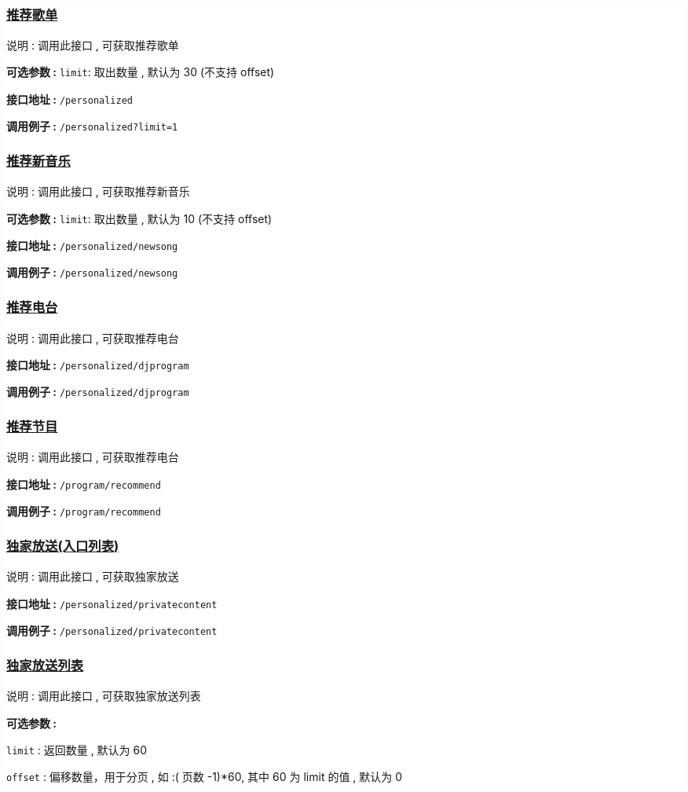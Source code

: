 ### [推荐歌单](https://binaryify.github.io/NeteaseCloudMusicApi/#/?id=推荐歌单)

说明 : 调用此接口 , 可获取推荐歌单

**可选参数 :** `limit`: 取出数量 , 默认为 30 (不支持 offset)

**接口地址 :** `/personalized`

**调用例子 :** `/personalized?limit=1`

### [推荐新音乐](https://binaryify.github.io/NeteaseCloudMusicApi/#/?id=推荐新音乐)

说明 : 调用此接口 , 可获取推荐新音乐

**可选参数 :** `limit`: 取出数量 , 默认为 10 (不支持 offset)

**接口地址 :** `/personalized/newsong`

**调用例子 :** `/personalized/newsong`

### [推荐电台](https://binaryify.github.io/NeteaseCloudMusicApi/#/?id=推荐电台)

说明 : 调用此接口 , 可获取推荐电台

**接口地址 :** `/personalized/djprogram`

**调用例子 :** `/personalized/djprogram`

### [推荐节目](https://binaryify.github.io/NeteaseCloudMusicApi/#/?id=推荐节目)

说明 : 调用此接口 , 可获取推荐电台

**接口地址 :** `/program/recommend`

**调用例子 :** `/program/recommend`

### [独家放送(入口列表)](https://binaryify.github.io/NeteaseCloudMusicApi/#/?id=独家放送入口列表)

说明 : 调用此接口 , 可获取独家放送

**接口地址 :** `/personalized/privatecontent`

**调用例子 :** `/personalized/privatecontent`

### [独家放送列表](https://binaryify.github.io/NeteaseCloudMusicApi/#/?id=独家放送列表)

说明 : 调用此接口 , 可获取独家放送列表

**可选参数 :**

`limit` : 返回数量 , 默认为 60

`offset` : 偏移数量，用于分页 , 如 :( 页数 -1)*60, 其中 60 为 limit 的值 , 默认为 0
